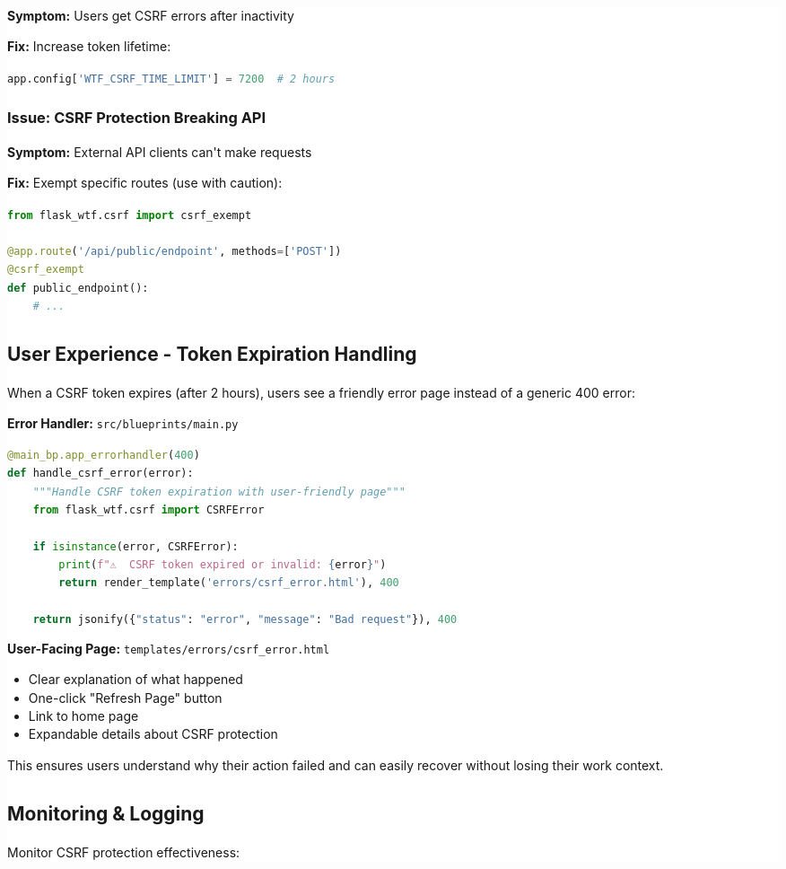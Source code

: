 **Symptom:** Users get CSRF errors after inactivity

**Fix:** Increase token lifetime:

```python
app.config['WTF_CSRF_TIME_LIMIT'] = 7200  # 2 hours
```

### Issue: CSRF Protection Breaking API

**Symptom:** External API clients can't make requests

**Fix:** Exempt specific routes (use with caution):

```python
from flask_wtf.csrf import csrf_exempt

@app.route('/api/public/endpoint', methods=['POST'])
@csrf_exempt
def public_endpoint():
    # ...
```

## User Experience - Token Expiration Handling

When a CSRF token expires (after 2 hours), users see a friendly error page instead of a generic 400 error:

**Error Handler:** `src/blueprints/main.py`

```python
@main_bp.app_errorhandler(400)
def handle_csrf_error(error):
    """Handle CSRF token expiration with user-friendly page"""
    from flask_wtf.csrf import CSRFError
    
    if isinstance(error, CSRFError):
        print(f"⚠️  CSRF token expired or invalid: {error}")
        return render_template('errors/csrf_error.html'), 400
    
    return jsonify({"status": "error", "message": "Bad request"}), 400
```

**User-Facing Page:** `templates/errors/csrf_error.html`
- Clear explanation of what happened
- One-click "Refresh Page" button
- Link to home page
- Expandable details about CSRF protection

This ensures users understand why their action failed and can easily recover without losing their work context.

## Monitoring & Logging

Monitor CSRF protection effectiveness:
